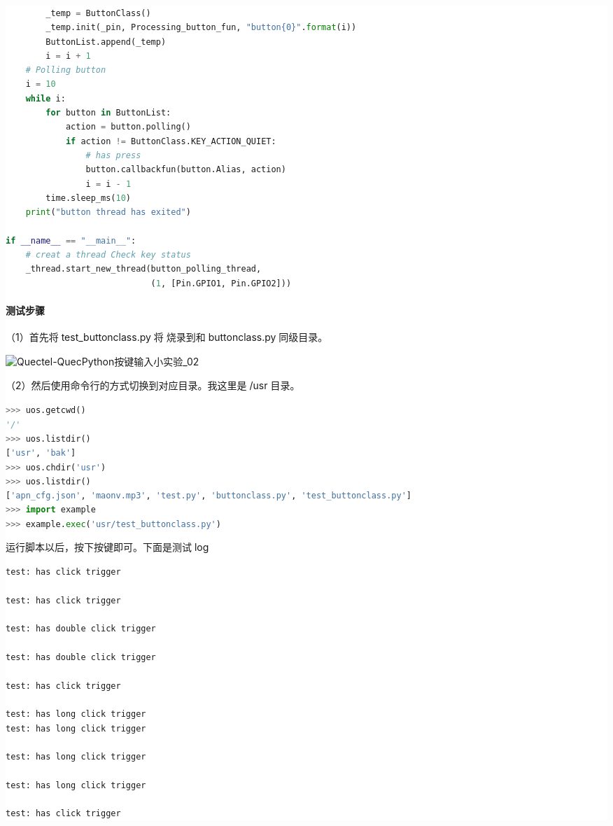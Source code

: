 ```python
        _temp = ButtonClass()
        _temp.init(_pin, Processing_button_fun, "button{0}".format(i))
        ButtonList.append(_temp)
        i = i + 1
    # Polling button
    i = 10
    while i:
        for button in ButtonList:
            action = button.polling()
            if action != ButtonClass.KEY_ACTION_QUIET:
                # has press
                button.callbackfun(button.Alias, action)
                i = i - 1
        time.sleep_ms(10)
    print("button thread has exited")

if __name__ == "__main__":
    # creat a thread Check key status
    _thread.start_new_thread(button_polling_thread,
                             (1, [Pin.GPIO1, Pin.GPIO2]))

```



#### 测试步骤

（1）首先将 test_buttonclass.py  将  烧录到和 buttonclass.py  同级目录。

![Quectel-QuecPython按键输入小实验_02](media/Quectel-QuecPython按键输入小实验_02.png)

（2）然后使用命令行的方式切换到对应目录。我这里是 /usr 目录。 

```python
>>> uos.getcwd()
'/'
>>> uos.listdir()
['usr', 'bak']
>>> uos.chdir('usr')
>>> uos.listdir()
['apn_cfg.json', 'maonv.mp3', 'test.py', 'buttonclass.py', 'test_buttonclass.py']   
>>> import example 
>>> example.exec('usr/test_buttonclass.py')

```

运行脚本以后，按下按键即可。下面是测试 log 

```
test: has click trigger

test: has click trigger

test: has double click trigger

test: has double click trigger

test: has click trigger

test: has long click trigger
test: has long click trigger

test: has long click trigger

test: has long click trigger

test: has click trigger
```